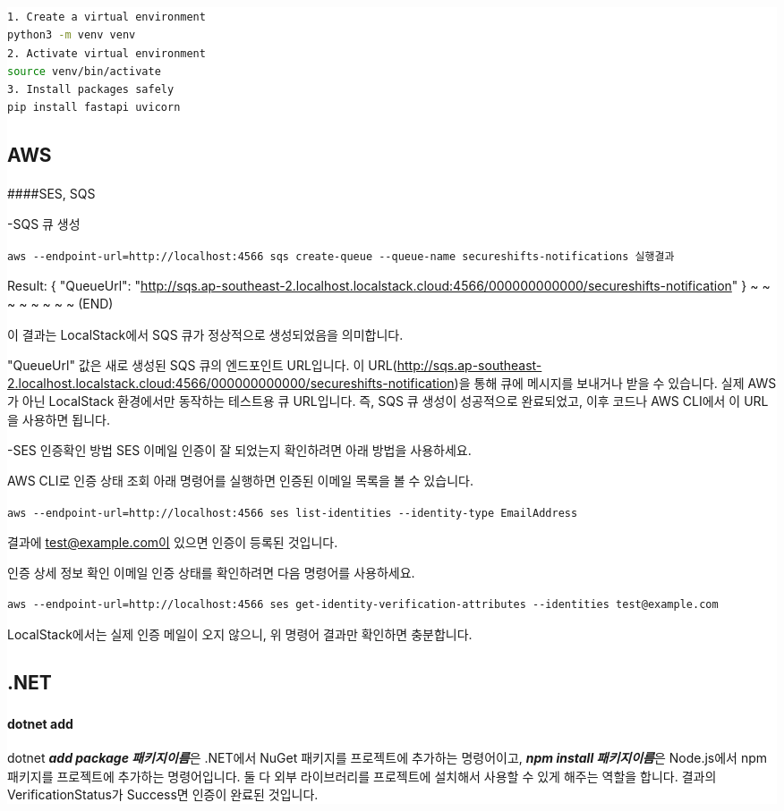 ```bash
1. Create a virtual environment
python3 -m venv venv
2. Activate virtual environment
source venv/bin/activate
3. Install packages safely
pip install fastapi uvicorn
```

## AWS

####SES, SQS

-SQS 큐 생성
```
aws --endpoint-url=http://localhost:4566 sqs create-queue --queue-name secureshifts-notifications 실행결과
```
Result:
{ "QueueUrl": "http://sqs.ap-southeast-2.localhost.localstack.cloud:4566/000000000000/secureshifts-notification" } ~ ~ ~ ~ ~ ~ ~ ~ (END)

이 결과는 LocalStack에서 SQS 큐가 정상적으로 생성되었음을 의미합니다.

"QueueUrl" 값은 새로 생성된 SQS 큐의 엔드포인트 URL입니다.
이 URL(http://sqs.ap-southeast-2.localhost.localstack.cloud:4566/000000000000/secureshifts-notification)을 통해 큐에 메시지를 보내거나 받을 수 있습니다.
실제 AWS가 아닌 LocalStack 환경에서만 동작하는 테스트용 큐 URL입니다.
즉, SQS 큐 생성이 성공적으로 완료되었고, 이후 코드나 AWS CLI에서 이 URL을 사용하면 됩니다.

-SES 인증확인 방법
SES 이메일 인증이 잘 되었는지 확인하려면 아래 방법을 사용하세요.


AWS CLI로 인증 상태 조회
아래 명령어를 실행하면 인증된 이메일 목록을 볼 수 있습니다.
```
aws --endpoint-url=http://localhost:4566 ses list-identities --identity-type EmailAddress
```
결과에 test@example.com이 있으면 인증이 등록된 것입니다.


인증 상세 정보 확인
이메일 인증 상태를 확인하려면 다음 명령어를 사용하세요.
```
aws --endpoint-url=http://localhost:4566 ses get-identity-verification-attributes --identities test@example.com
```
LocalStack에서는 실제 인증 메일이 오지 않으니, 위 명령어 결과만 확인하면 충분합니다.


## .NET

#### dotnet add
dotnet ***add package 패키지이름***은 .NET에서 NuGet 패키지를 프로젝트에 추가하는 명령어이고,
***npm install 패키지이름***은 Node.js에서 npm 패키지를 프로젝트에 추가하는 명령어입니다.
둘 다 외부 라이브러리를 프로젝트에 설치해서 사용할 수 있게 해주는 역할을 합니다.
결과의 VerificationStatus가 Success면 인증이 완료된 것입니다.
